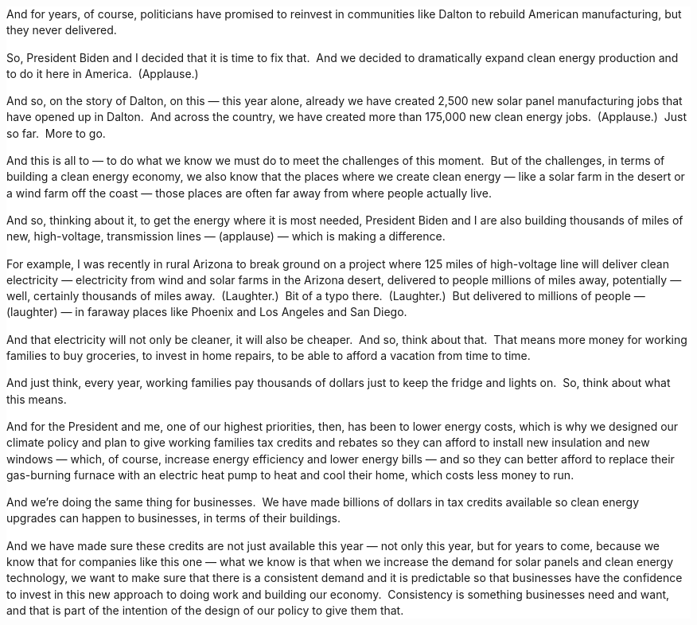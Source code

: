 And for years, of course, politicians have promised to reinvest in
communities like Dalton to rebuild American manufacturing, but they
never delivered.

So, President Biden and I decided that it is time to fix that.  And we
decided to dramatically expand clean energy production and to do it here
in America.  (Applause.)

And so, on the story of Dalton, on this — this year alone, already we
have created 2,500 new solar panel manufacturing jobs that have opened
up in Dalton.  And across the country, we have created more than 175,000
new clean energy jobs.  (Applause.)  Just so far.  More to go.

And this is all to — to do what we know we must do to meet the
challenges of this moment.  But of the challenges, in terms of building
a clean energy economy, we also know that the places where we create
clean energy — like a solar farm in the desert or a wind farm off the
coast — those places are often far away from where people actually live.

And so, thinking about it, to get the energy where it is most needed,
President Biden and I are also building thousands of miles of new,
high-voltage, transmission lines — (applause) — which is making a
difference.

For example, I was recently in rural Arizona to break ground on a
project where 125 miles of high-voltage line will deliver clean
electricity — electricity from wind and solar farms in the Arizona
desert, delivered to people millions of miles away, potentially — well,
certainly thousands of miles away.  (Laughter.)  Bit of a typo there. 
(Laughter.)  But delivered to millions of people — (laughter) — in
faraway places like Phoenix and Los Angeles and San Diego. 

And that electricity will not only be cleaner, it will also be cheaper. 
And so, think about that.  That means more money for working families to
buy groceries, to invest in home repairs, to be able to afford a
vacation from time to time. 

And just think, every year, working families pay thousands of dollars
just to keep the fridge and lights on.  So, think about what this
means. 

And for the President and me, one of our highest priorities, then, has
been to lower energy costs, which is why we designed our climate policy
and plan to give working families tax credits and rebates so they can
afford to install new insulation and new windows — which, of course,
increase energy efficiency and lower energy bills — and so they can
better afford to replace their gas-burning furnace with an electric heat
pump to heat and cool their home, which costs less money to run. 

And we’re doing the same thing for businesses.  We have made billions of
dollars in tax credits available so clean energy upgrades can happen to
businesses, in terms of their buildings. 

And we have made sure these credits are not just available this year —
not only this year, but for years to come, because we know that for
companies like this one — what we know is that when we increase the
demand for solar panels and clean energy technology, we want to make
sure that there is a consistent demand and it is predictable so that
businesses have the confidence to invest in this new approach to doing
work and building our economy.  Consistency is something businesses need
and want, and that is part of the intention of the design of our policy
to give them that. 

